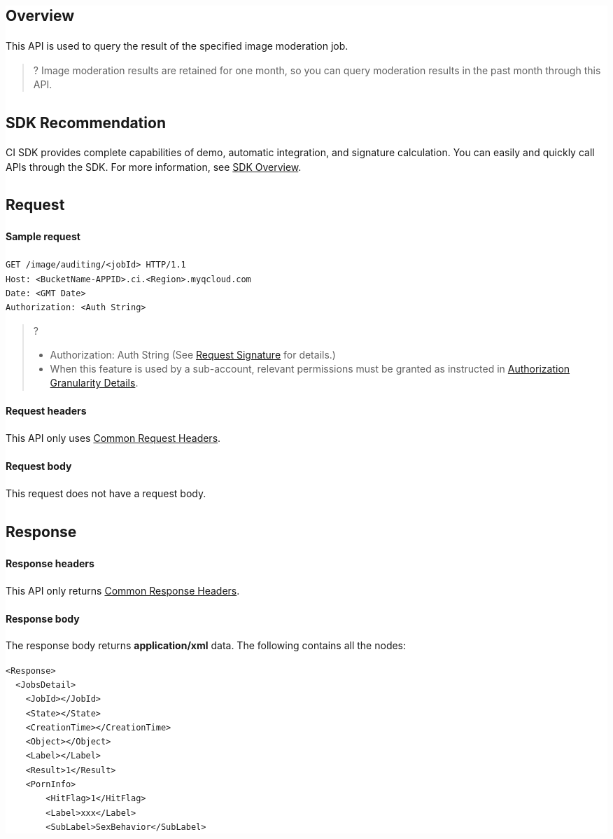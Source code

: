 ## Overview

This API is used to query the result of the specified image moderation job.

>? Image moderation results are retained for one month, so you can query moderation results in the past month through this API.
> 

## SDK Recommendation

CI SDK provides complete capabilities of demo, automatic integration, and signature calculation. You can easily and quickly call APIs through the SDK. For more information, see [SDK Overview](https://intl.cloud.tencent.com/document/product/1045/45578).


## Request

#### Sample request

```
GET /image/auditing/<jobId> HTTP/1.1
Host: <BucketName-APPID>.ci.<Region>.myqcloud.com
Date: <GMT Date>
Authorization: <Auth String>
```

>? 
> - Authorization: Auth String (See [Request Signature](https://intl.cloud.tencent.com/document/product/436/7778) for details.)
> - When this feature is used by a sub-account, relevant permissions must be granted as instructed in [Authorization Granularity Details](https://intl.cloud.tencent.com/document/product/1045/49896).
> 

#### Request headers

This API only uses [Common Request Headers](https://intl.cloud.tencent.com/document/product/1045/43609).

#### Request body

This request does not have a request body.

## Response

#### Response headers

This API only returns [Common Response Headers](https://intl.cloud.tencent.com/document/product/1045/43610).

#### Response body

The response body returns **application/xml** data. The following contains all the nodes:

```shell
<Response>
  <JobsDetail>
    <JobId></JobId>
    <State></State>
    <CreationTime></CreationTime>
    <Object></Object>
    <Label></Label>
    <Result>1</Result>
    <PornInfo>
        <HitFlag>1</HitFlag>
        <Label>xxx</Label>
        <SubLabel>SexBehavior</SubLabel>
```